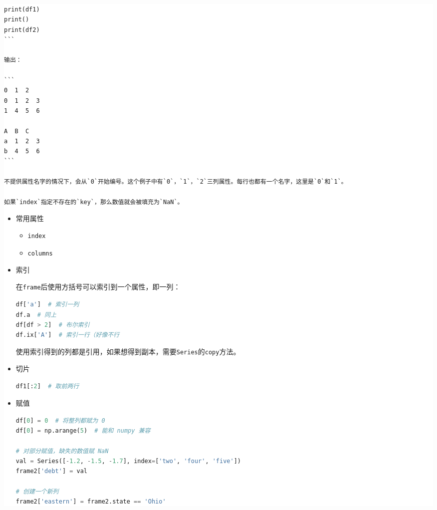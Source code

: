     print(df1)
    print()
    print(df2)
    ```

    输出：

    ```
    0  1  2
    0  1  2  3
    1  4  5  6

    A  B  C
    a  1  2  3
    b  4  5  6
    ```

    不提供属性名字的情况下，会从`0`开始编号。这个例子中有`0`，`1`，`2`三列属性。每行也都有一个名字，这里是`0`和`1`。

    如果`index`指定不存在的`key`，那么数值就会被填充为`NaN`。

* 常用属性

    * `index`

    * `columns`

* 索引

    在`frame`后使用方括号可以索引到一个属性，即一列：

    ```python
    df['a']  # 索引一列
    df.a  # 同上
    df[df > 2]  # 布尔索引
    df.ix['A']  # 索引一行（好像不行
    ```

    使用索引得到的列都是引用，如果想得到副本，需要`Series`的`copy`方法。

* 切片

    ```python
    df1[:2]  # 取前两行
    ```

* 赋值

    ```python
    df[0] = 0  # 将整列都赋为 0
    df[0] = np.arange(5)  # 能和 numpy 兼容

    # 对部分赋值，缺失的数值赋 NaN
    val = Series([-1.2, -1.5, -1.7], index=['two', 'four', 'five'])
    frame2['debt'] = val

    # 创建一个新列
    frame2['eastern'] = frame2.state == 'Ohio'
